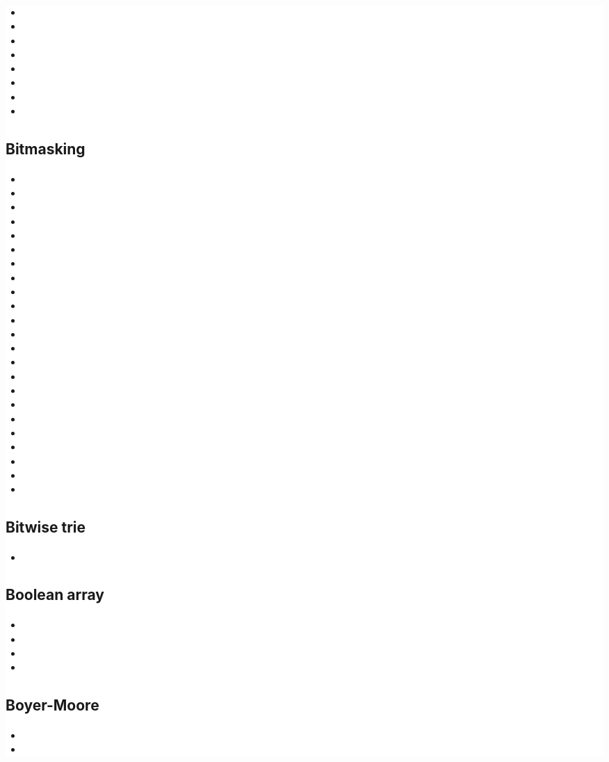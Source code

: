 - <LC id='2441' type='long' ></LC> 
- <LC id='2471' type='long' ></LC> 
- <LC id='2597' type='long' ></LC> 
- <LC id='2683' type='long' ></LC> 
- <LC id='2802' type='long' ></LC> 
- <LC id='2864' type='long' ></LC> 
- <LC id='2997' type='long' ></LC> 
- <LC id='3133' type='long' ></LC> 

## Bitmasking

- <LC id='36' type='long' ></LC> 
- <LC id='90' type='long' ></LC> 
- <LC id='137' type='long' ></LC> 
- <LC id='187' type='long' ></LC> 
- <LC id='190' type='long' ></LC> 
- <LC id='260' type='long' ></LC> 
- <LC id='318' type='long' ></LC> 
- <LC id='476' type='long' ></LC> 
- <LC id='477' type='long' ></LC> 
- <LC id='491' type='long' ></LC> 
- <LC id='698' type='long' ></LC> 
- <LC id='784' type='long' ></LC> 
- <LC id='1009' type='long' ></LC> 
- <LC id='1066' type='long' ></LC> 
- <LC id='1125' type='long' ></LC> 
- <LC id='1178' type='long' ></LC> 
- <LC id='1286' type='long' ></LC> 
- <LC id='1371' type='long' ></LC> 
- <LC id='1434' type='long' ></LC> 
- <LC id='1601' type='long' ></LC> 
- <LC id='1799' type='long' ></LC> 
- <LC id='1829' type='long' ></LC> 
- <LC id='1915' type='long' ></LC> 

## Bitwise trie

- <LC id='421' type='long' ></LC> 

## Boolean array

- <LC id='41' type='long' ></LC> 
- <LC id='649' type='long' ></LC> 
- <LC id='1684' type='long' ></LC> 
- <LC id='1695' type='long' ></LC> 

## Boyer-Moore

- <LC id='169' type='long' ></LC> 
- <LC id='229' type='long' ></LC> 
